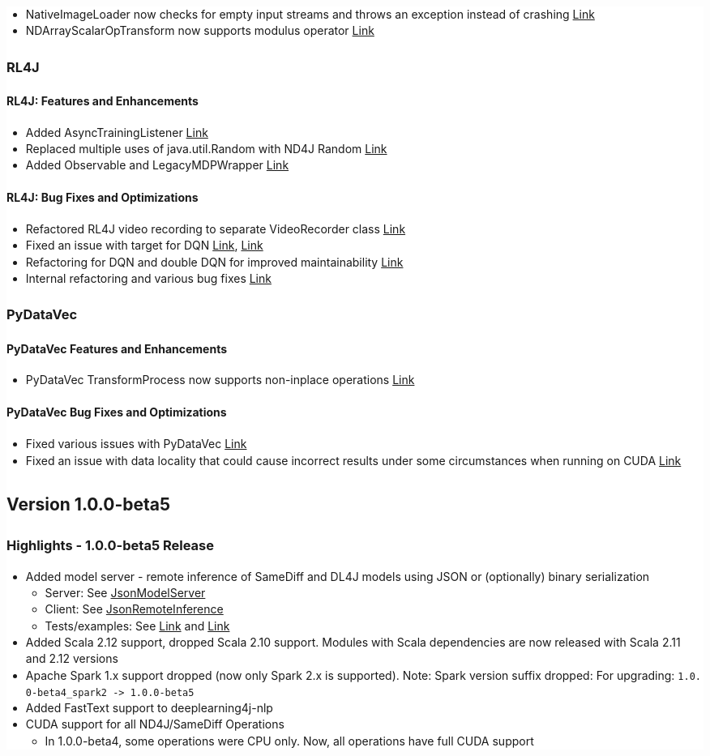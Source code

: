 * NativeImageLoader now checks for empty input streams and throws an exception instead of crashing [Link](https://github.com/KonduitAI/deeplearning4j/pull/121)
* NDArrayScalarOpTransform now supports modulus operator [Link](https://github.com/eclipse/deeplearning4j/pull/8330)

### RL4J <a id="rl4j"></a>

#### RL4J: Features and Enhancements <a id="rl4j-features-and-enhancements"></a>

* Added AsyncTrainingListener [Link](https://github.com/eclipse/deeplearning4j/pull/8072)
* Replaced multiple uses of java.util.Random with ND4J Random [Link](https://github.com/eclipse/deeplearning4j/pull/8282)
* Added Observable and LegacyMDPWrapper [Link](https://github.com/eclipse/deeplearning4j/pull/8368)

#### RL4J: Bug Fixes and Optimizations <a id="rl4j-bug-fixes-and-optimizations"></a>

* Refactored RL4J video recording to separate VideoRecorder class [Link](https://github.com/eclipse/deeplearning4j/pull/8106)
* Fixed an issue with target for DQN [Link](https://github.com/eclipse/deeplearning4j/pull/8250), [Link](https://github.com/eclipse/deeplearning4j/issues/8107)
* Refactoring for DQN and double DQN for improved maintainability [Link](https://github.com/eclipse/deeplearning4j/pull/8267)
* Internal refactoring and various bug fixes [Link](https://github.com/eclipse/deeplearning4j/pull/8303)

### PyDataVec <a id="pydatavec"></a>

#### PyDataVec Features and Enhancements <a id="pydatavec-features-and-enhancements"></a>

* PyDataVec TransformProcess now supports non-inplace operations [Link](https://github.com/eclipse/deeplearning4j/pull/8326)

#### PyDataVec Bug Fixes and Optimizations <a id="pydatavec-bug-fixes-and-optimizations"></a>

* Fixed various issues with PyDataVec [Link](https://github.com/KonduitAI/deeplearning4j/pull/86)
* Fixed an issue with data locality that could cause incorrect results under some circumstances when running on CUDA [Link](https://github.com/KonduitAI/deeplearning4j/pull/113)

## Version 1.0.0-beta5

### Highlights - 1.0.0-beta5 Release

* Added model server - remote inference of SameDiff and DL4J models using JSON or \(optionally\) binary serialization
  * Server: See [JsonModelServer](https://github.com/eclipse/deeplearning4j/blob/master/deeplearning4j/deeplearning4j-remote/deeplearning4j-json-server/src/main/java/org/deeplearning4j/remote/JsonModelServer.java)
  * Client: See [JsonRemoteInference](https://github.com/eclipse/deeplearning4j/blob/master/nd4j/nd4j-remote/nd4j-json-client/src/main/java/org/nd4j/remote/clients/JsonRemoteInference.java)
  * Tests/examples: See [Link](https://github.com/eclipse/deeplearning4j/blob/master/deeplearning4j/deeplearning4j-remote/deeplearning4j-json-server/src/test/java/org/deeplearning4j/remote/JsonModelServerTest.java) and [Link](https://github.com/eclipse/deeplearning4j/blob/master/deeplearning4j/deeplearning4j-remote/deeplearning4j-json-server/src/test/java/org/deeplearning4j/remote/BinaryModelServerTest.java)
* Added Scala 2.12 support, dropped Scala 2.10 support. Modules with Scala dependencies are now released with Scala 2.11 and 2.12 versions
* Apache Spark 1.x support dropped \(now only Spark 2.x is supported\). Note: Spark version suffix dropped: For upgrading: `1.0.0-beta4_spark2 -> 1.0.0-beta5`
* Added FastText support to deeplearning4j-nlp
* CUDA support for all ND4J/SameDiff Operations
  * In 1.0.0-beta4, some operations were CPU only. Now, all operations have full CUDA support